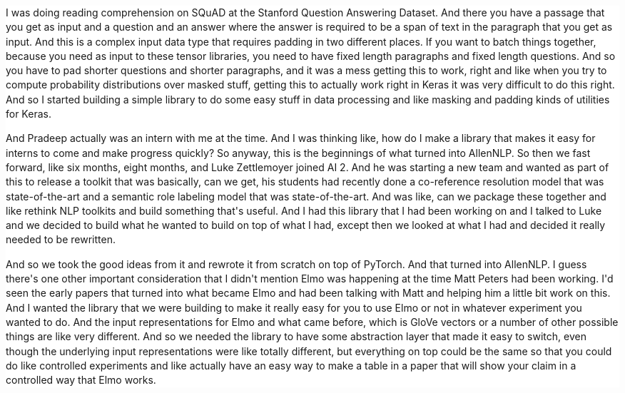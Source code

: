 </turn>


<turn speaker="Matt Gardner" timestamp="01:30">

I was doing reading comprehension on SQuAD at the Stanford Question Answering Dataset. And there you
have a passage that you get as input and a question and an answer where the answer is required to be
a span of text in the paragraph that you get as input. And this is a complex input data type that
requires padding in two different places. If you want to batch things together, because you need as
input to these tensor libraries, you need to have fixed length paragraphs and fixed length
questions. And so you have to pad shorter questions and shorter paragraphs, and it was a mess
getting this to work, right and like when you try to compute probability distributions over masked
stuff, getting this to actually work right in Keras it was very difficult to do this right. And so I
started building a simple library to do some easy stuff in data processing and like masking and
padding kinds of utilities for Keras.

</turn>


<turn speaker="Matt Gardner" timestamp="02:26">

And Pradeep actually was an intern with me at the time. And I was thinking like, how do I make a
library that makes it easy for interns to come and make progress quickly? So anyway, this is the
beginnings of what turned into AllenNLP. So then we fast forward, like six months, eight months, and
Luke Zettlemoyer joined AI 2. And he was starting a new team and wanted as part of this to release a
toolkit that was basically, can we get, his students had recently done a co-reference resolution
model that was state-of-the-art and a semantic role labeling model that was state-of-the-art. And
was like, can we package these together and like rethink NLP toolkits and build something that's
useful. And I had this library that I had been working on and I talked to Luke and we decided to
build what he wanted to build on top of what I had, except then we looked at what I had and decided
it really needed to be rewritten.

</turn>


<turn speaker="Matt Gardner" timestamp="03:23">

And so we took the good ideas from it and rewrote it from scratch on top of PyTorch. And that turned
into AllenNLP. I guess there's one other important consideration that I didn't mention Elmo was
happening at the time Matt Peters had been working. I'd seen the early papers that turned into what
became Elmo and had been talking with Matt and helping him a little bit work on this. And I wanted
the library that we were building to make it really easy for you to use Elmo or not in whatever
experiment you wanted to do. And the input representations for Elmo and what came before, which is
GloVe vectors or a number of other possible things are like very different. And so we needed the
library to have some abstraction layer that made it easy to switch, even though the underlying input
representations were like totally different, but everything on top could be the same so that you
could do like controlled experiments and like actually have an easy way to make a table in a paper
that will show your claim in a controlled way that Elmo works.
